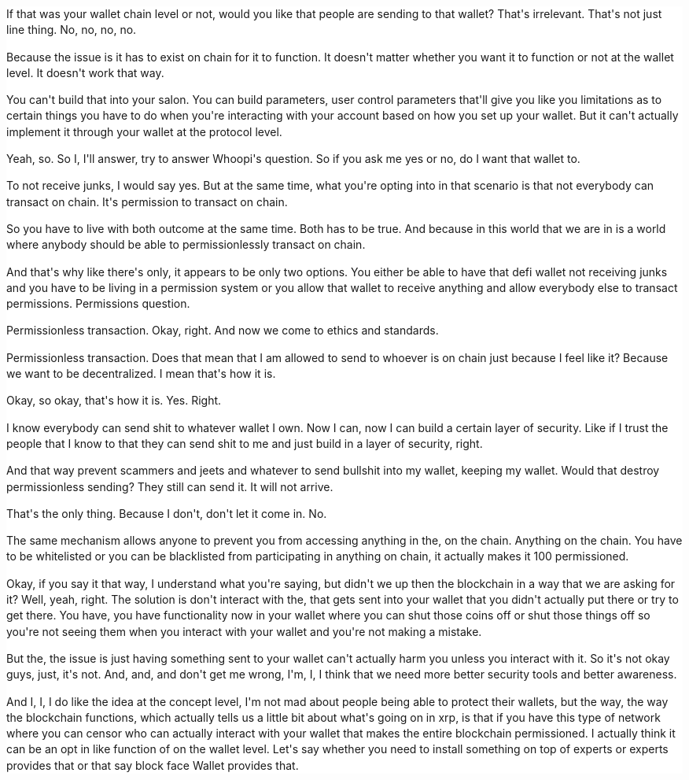 If that was your wallet chain level or not, would you like that people are sending to that wallet? That's irrelevant. That's not just line thing. No, no, no, no.

Because the issue is it has to exist on chain for it to function. It doesn't matter whether you want it to function or not at the wallet level. It doesn't work that way.

You can't build that into your salon. You can build parameters, user control parameters that'll give you like you limitations as to certain things you have to do when you're interacting with your account based on how you set up your wallet. But it can't actually implement it through your wallet at the protocol level.

Yeah, so. So I, I'll answer, try to answer Whoopi's question. So if you ask me yes or no, do I want that wallet to.

To not receive junks, I would say yes. But at the same time, what you're opting into in that scenario is that not everybody can transact on chain. It's permission to transact on chain.

So you have to live with both outcome at the same time. Both has to be true. And because in this world that we are in is a world where anybody should be able to permissionlessly transact on chain.

And that's why like there's only, it appears to be only two options. You either be able to have that defi wallet not receiving junks and you have to be living in a permission system or you allow that wallet to receive anything and allow everybody else to transact permissions. Permissions question.

Permissionless transaction. Okay, right. And now we come to ethics and standards.

Permissionless transaction. Does that mean that I am allowed to send to whoever is on chain just because I feel like it? Because we want to be decentralized. I mean that's how it is.

Okay, so okay, that's how it is. Yes. Right.

I know everybody can send shit to whatever wallet I own. Now I can, now I can build a certain layer of security. Like if I trust the people that I know to that they can send shit to me and just build in a layer of security, right.

And that way prevent scammers and jeets and whatever to send bullshit into my wallet, keeping my wallet. Would that destroy permissionless sending? They still can send it. It will not arrive.

That's the only thing. Because I don't, don't let it come in. No.

The same mechanism allows anyone to prevent you from accessing anything in the, on the chain. Anything on the chain. You have to be whitelisted or you can be blacklisted from participating in anything on chain, it actually makes it 100 permissioned.

Okay, if you say it that way, I understand what you're saying, but didn't we up then the blockchain in a way that we are asking for it? Well, yeah, right. The solution is don't interact with the, that gets sent into your wallet that you didn't actually put there or try to get there. You have, you have functionality now in your wallet where you can shut those coins off or shut those things off so you're not seeing them when you interact with your wallet and you're not making a mistake.

But the, the issue is just having something sent to your wallet can't actually harm you unless you interact with it. So it's not okay guys, just, it's not. And, and, and don't get me wrong, I'm, I, I think that we need more better security tools and better awareness.

And I, I, I do like the idea at the concept level, I'm not mad about people being able to protect their wallets, but the way, the way the blockchain functions, which actually tells us a little bit about what's going on in xrp, is that if you have this type of network where you can censor who can actually interact with your wallet that makes the entire blockchain permissioned. I actually think it can be an opt in like function of on the wallet level. Let's say whether you need to install something on top of experts or experts provides that or that say block face Wallet provides that.
